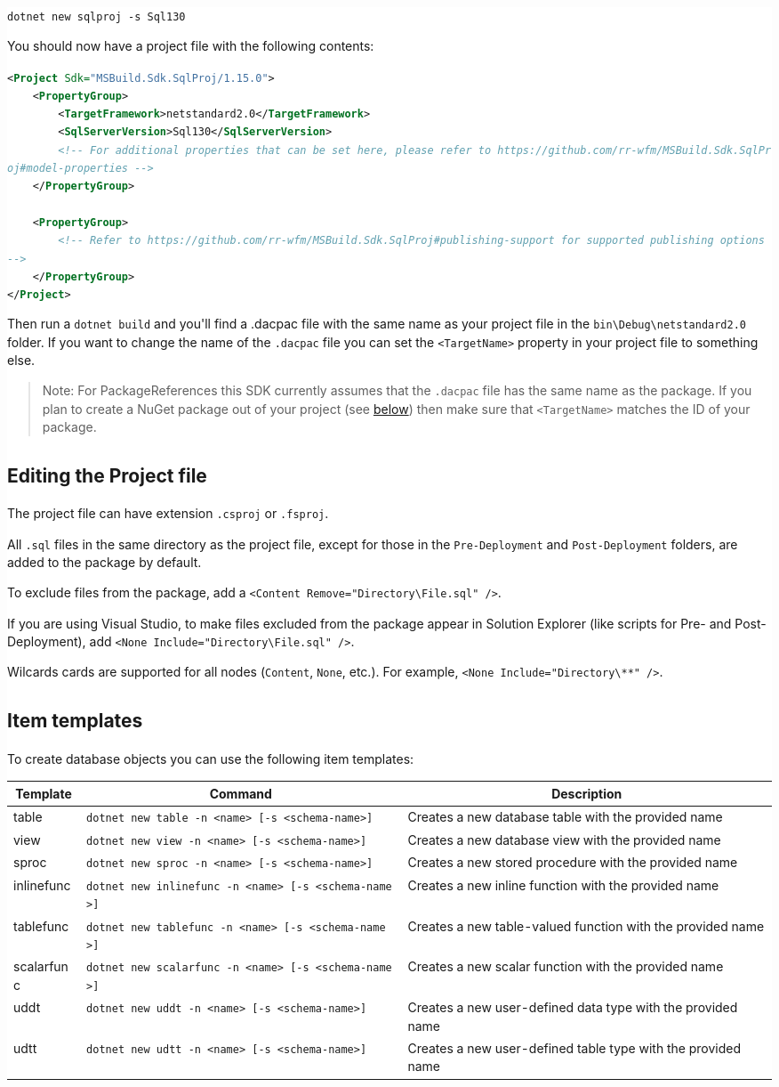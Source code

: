 ```
dotnet new sqlproj -s Sql130
```

You should now have a project file with the following contents:

```xml
<Project Sdk="MSBuild.Sdk.SqlProj/1.15.0">
    <PropertyGroup>
        <TargetFramework>netstandard2.0</TargetFramework>
        <SqlServerVersion>Sql130</SqlServerVersion>
        <!-- For additional properties that can be set here, please refer to https://github.com/rr-wfm/MSBuild.Sdk.SqlProj#model-properties -->
    </PropertyGroup>

    <PropertyGroup>
        <!-- Refer to https://github.com/rr-wfm/MSBuild.Sdk.SqlProj#publishing-support for supported publishing options -->
    </PropertyGroup>
</Project>
```

Then run a `dotnet build` and you'll find a .dacpac file with the same name as your project file in the `bin\Debug\netstandard2.0` folder. If you want to change the name of the `.dacpac` file you can set the `<TargetName>` property in your project file to something else.

> Note: For PackageReferences this SDK currently assumes that the `.dacpac` file has the same name as the package. If you plan to create a NuGet package out of your project (see [below](#packaging-support)) then make sure that `<TargetName>` matches the ID of your package.

## Editing the Project file
The project file can have extension `.csproj` or `.fsproj`.

All `.sql` files in the same directory as the project file, except for those in the `Pre-Deployment` and `Post-Deployment` folders, are added to the package by default.

To exclude files from the package, add a `<Content Remove="Directory\File.sql" />`.

If you are using Visual Studio, to make files excluded from the package appear in Solution Explorer (like scripts for Pre- and Post-Deployment), add `<None Include="Directory\File.sql" />`.

Wilcards cards are supported for all nodes (`Content`, `None`, etc.). For example, `<None Include="Directory\**" />`.

## Item templates
To create database objects you can use the following item templates:

| Template | Command | Description |
| --- | --- | --- |
| table | `dotnet new table -n <name> [-s <schema-name>]` | Creates a new database table with the provided name |
| view | `dotnet new view -n <name> [-s <schema-name>]` | Creates a new database view with the provided name |
| sproc | `dotnet new sproc -n <name> [-s <schema-name>]` | Creates a new stored procedure with the provided name |
| inlinefunc | `dotnet new inlinefunc -n <name> [-s <schema-name>]` | Creates a new inline function with the provided name |
| tablefunc | `dotnet new tablefunc -n <name> [-s <schema-name>]` | Creates a new table-valued function with the provided name |
| scalarfunc | `dotnet new scalarfunc -n <name> [-s <schema-name>]` | Creates a new scalar function with the provided name |
| uddt | `dotnet new uddt -n <name> [-s <schema-name>]` | Creates a new user-defined data type with the provided name |
| udtt | `dotnet new udtt -n <name> [-s <schema-name>]` | Creates a new user-defined table type with the provided name |
